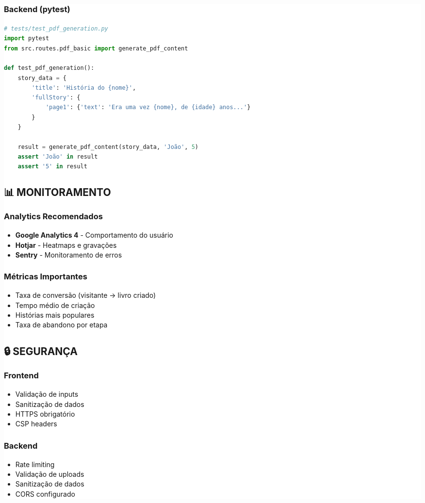 ### **Backend (pytest)**

```python
# tests/test_pdf_generation.py
import pytest
from src.routes.pdf_basic import generate_pdf_content

def test_pdf_generation():
    story_data = {
        'title': 'História do {nome}',
        'fullStory': {
            'page1': {'text': 'Era uma vez {nome}, de {idade} anos...'}
        }
    }

    result = generate_pdf_content(story_data, 'João', 5)
    assert 'João' in result
    assert '5' in result
```

## 📊 **MONITORAMENTO**

### **Analytics Recomendados**

-   **Google Analytics 4** - Comportamento do usuário
-   **Hotjar** - Heatmaps e gravações
-   **Sentry** - Monitoramento de erros

### **Métricas Importantes**

-   Taxa de conversão (visitante → livro criado)
-   Tempo médio de criação
-   Histórias mais populares
-   Taxa de abandono por etapa

## 🔒 **SEGURANÇA**

### **Frontend**

-   Validação de inputs
-   Sanitização de dados
-   HTTPS obrigatório
-   CSP headers

### **Backend**

-   Rate limiting
-   Validação de uploads
-   Sanitização de dados
-   CORS configurado

